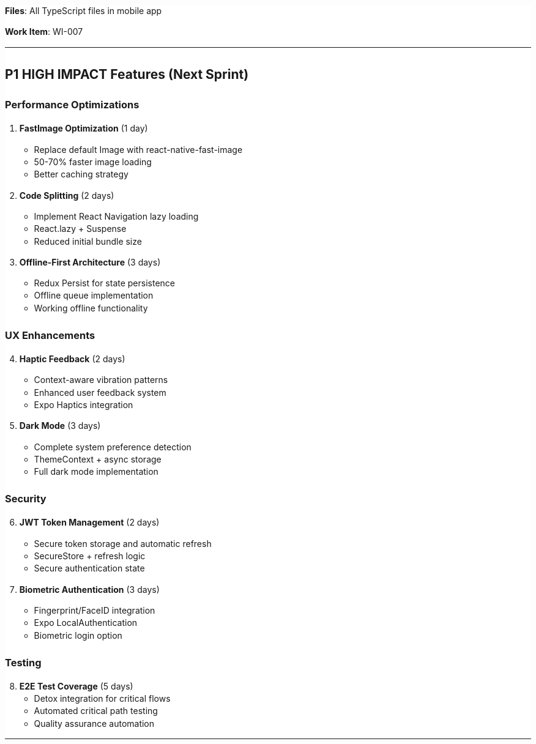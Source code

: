 **Files**: All TypeScript files in mobile app

**Work Item**: WI-007

---

## P1 HIGH IMPACT Features (Next Sprint)

### Performance Optimizations

1. **FastImage Optimization** (1 day)
   - Replace default Image with react-native-fast-image
   - 50-70% faster image loading
   - Better caching strategy

2. **Code Splitting** (2 days)
   - Implement React Navigation lazy loading
   - React.lazy + Suspense
   - Reduced initial bundle size

3. **Offline-First Architecture** (3 days)
   - Redux Persist for state persistence
   - Offline queue implementation
   - Working offline functionality

### UX Enhancements

4. **Haptic Feedback** (2 days)
   - Context-aware vibration patterns
   - Enhanced user feedback system
   - Expo Haptics integration

5. **Dark Mode** (3 days)
   - Complete system preference detection
   - ThemeContext + async storage
   - Full dark mode implementation

### Security

6. **JWT Token Management** (2 days)
   - Secure token storage and automatic refresh
   - SecureStore + refresh logic
   - Secure authentication state

7. **Biometric Authentication** (3 days)
   - Fingerprint/FaceID integration
   - Expo LocalAuthentication
   - Biometric login option

### Testing

8. **E2E Test Coverage** (5 days)
   - Detox integration for critical flows
   - Automated critical path testing
   - Quality assurance automation

---